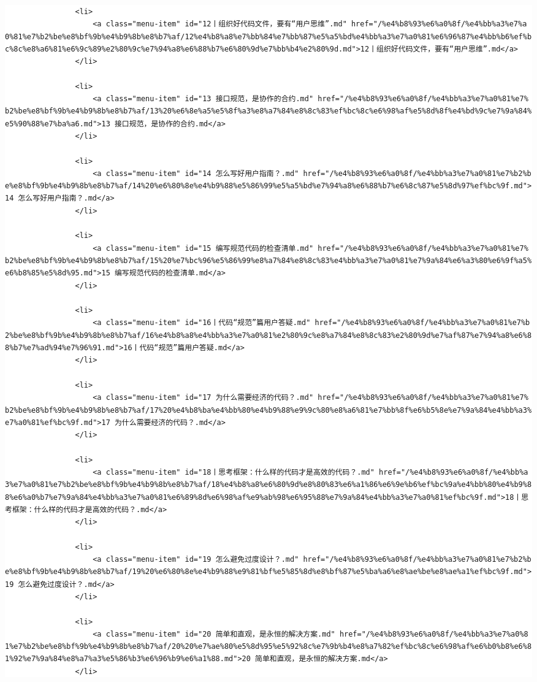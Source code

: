                     <li>
                        <a class="menu-item" id="12丨组织好代码文件，要有“用户思维”.md" href="/%e4%b8%93%e6%a0%8f/%e4%bb%a3%e7%a0%81%e7%b2%be%e8%bf%9b%e4%b9%8b%e8%b7%af/12%e4%b8%a8%e7%bb%84%e7%bb%87%e5%a5%bd%e4%bb%a3%e7%a0%81%e6%96%87%e4%bb%b6%ef%bc%8c%e8%a6%81%e6%9c%89%e2%80%9c%e7%94%a8%e6%88%b7%e6%80%9d%e7%bb%b4%e2%80%9d.md">12丨组织好代码文件，要有“用户思维”.md</a>
                    </li>
                    
                    <li>
                        <a class="menu-item" id="13 接口规范，是协作的合约.md" href="/%e4%b8%93%e6%a0%8f/%e4%bb%a3%e7%a0%81%e7%b2%be%e8%bf%9b%e4%b9%8b%e8%b7%af/13%20%e6%8e%a5%e5%8f%a3%e8%a7%84%e8%8c%83%ef%bc%8c%e6%98%af%e5%8d%8f%e4%bd%9c%e7%9a%84%e5%90%88%e7%ba%a6.md">13 接口规范，是协作的合约.md</a>
                    </li>
                    
                    <li>
                        <a class="menu-item" id="14 怎么写好用户指南？.md" href="/%e4%b8%93%e6%a0%8f/%e4%bb%a3%e7%a0%81%e7%b2%be%e8%bf%9b%e4%b9%8b%e8%b7%af/14%20%e6%80%8e%e4%b9%88%e5%86%99%e5%a5%bd%e7%94%a8%e6%88%b7%e6%8c%87%e5%8d%97%ef%bc%9f.md">14 怎么写好用户指南？.md</a>
                    </li>
                    
                    <li>
                        <a class="menu-item" id="15 编写规范代码的检查清单.md" href="/%e4%b8%93%e6%a0%8f/%e4%bb%a3%e7%a0%81%e7%b2%be%e8%bf%9b%e4%b9%8b%e8%b7%af/15%20%e7%bc%96%e5%86%99%e8%a7%84%e8%8c%83%e4%bb%a3%e7%a0%81%e7%9a%84%e6%a3%80%e6%9f%a5%e6%b8%85%e5%8d%95.md">15 编写规范代码的检查清单.md</a>
                    </li>
                    
                    <li>
                        <a class="menu-item" id="16丨代码“规范”篇用户答疑.md" href="/%e4%b8%93%e6%a0%8f/%e4%bb%a3%e7%a0%81%e7%b2%be%e8%bf%9b%e4%b9%8b%e8%b7%af/16%e4%b8%a8%e4%bb%a3%e7%a0%81%e2%80%9c%e8%a7%84%e8%8c%83%e2%80%9d%e7%af%87%e7%94%a8%e6%88%b7%e7%ad%94%e7%96%91.md">16丨代码“规范”篇用户答疑.md</a>
                    </li>
                    
                    <li>
                        <a class="menu-item" id="17 为什么需要经济的代码？.md" href="/%e4%b8%93%e6%a0%8f/%e4%bb%a3%e7%a0%81%e7%b2%be%e8%bf%9b%e4%b9%8b%e8%b7%af/17%20%e4%b8%ba%e4%bb%80%e4%b9%88%e9%9c%80%e8%a6%81%e7%bb%8f%e6%b5%8e%e7%9a%84%e4%bb%a3%e7%a0%81%ef%bc%9f.md">17 为什么需要经济的代码？.md</a>
                    </li>
                    
                    <li>
                        <a class="menu-item" id="18丨思考框架：什么样的代码才是高效的代码？.md" href="/%e4%b8%93%e6%a0%8f/%e4%bb%a3%e7%a0%81%e7%b2%be%e8%bf%9b%e4%b9%8b%e8%b7%af/18%e4%b8%a8%e6%80%9d%e8%80%83%e6%a1%86%e6%9e%b6%ef%bc%9a%e4%bb%80%e4%b9%88%e6%a0%b7%e7%9a%84%e4%bb%a3%e7%a0%81%e6%89%8d%e6%98%af%e9%ab%98%e6%95%88%e7%9a%84%e4%bb%a3%e7%a0%81%ef%bc%9f.md">18丨思考框架：什么样的代码才是高效的代码？.md</a>
                    </li>
                    
                    <li>
                        <a class="menu-item" id="19 怎么避免过度设计？.md" href="/%e4%b8%93%e6%a0%8f/%e4%bb%a3%e7%a0%81%e7%b2%be%e8%bf%9b%e4%b9%8b%e8%b7%af/19%20%e6%80%8e%e4%b9%88%e9%81%bf%e5%85%8d%e8%bf%87%e5%ba%a6%e8%ae%be%e8%ae%a1%ef%bc%9f.md">19 怎么避免过度设计？.md</a>
                    </li>
                    
                    <li>
                        <a class="menu-item" id="20 简单和直观，是永恒的解决方案.md" href="/%e4%b8%93%e6%a0%8f/%e4%bb%a3%e7%a0%81%e7%b2%be%e8%bf%9b%e4%b9%8b%e8%b7%af/20%20%e7%ae%80%e5%8d%95%e5%92%8c%e7%9b%b4%e8%a7%82%ef%bc%8c%e6%98%af%e6%b0%b8%e6%81%92%e7%9a%84%e8%a7%a3%e5%86%b3%e6%96%b9%e6%a1%88.md">20 简单和直观，是永恒的解决方案.md</a>
                    </li>
                    
